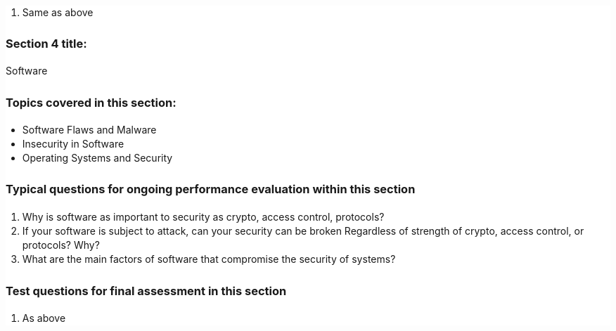 
1. Same as above


### Section 4 title:


Software



### Topics covered in this section:


* Software Flaws and Malware
* Insecurity in Software
* Operating Systems and Security


### Typical questions for ongoing performance evaluation within this section


1. Why is software as important to security as crypto, access control, protocols?
2. If your software is subject to attack, can your security can be broken Regardless of strength of crypto, access control, or protocols? Why?
3. What are the main factors of software that compromise the security of systems?


  




### Test questions for final assessment in this section


1. As above










